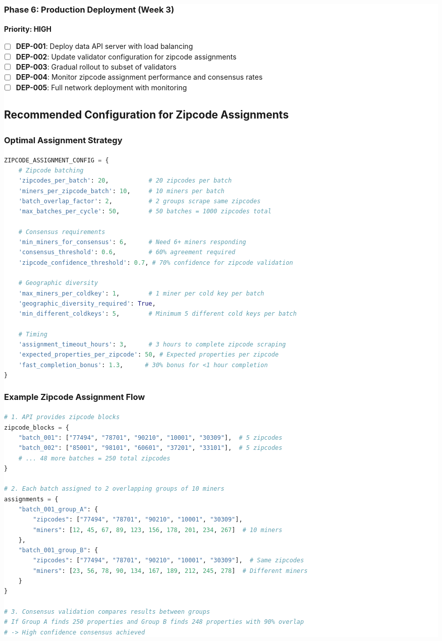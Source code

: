 ### **Phase 6: Production Deployment (Week 3)**

**Priority: HIGH**

- [ ] **DEP-001**: Deploy data API server with load balancing
- [ ] **DEP-002**: Update validator configuration for zipcode assignments
- [ ] **DEP-003**: Gradual rollout to subset of validators
- [ ] **DEP-004**: Monitor zipcode assignment performance and consensus rates
- [ ] **DEP-005**: Full network deployment with monitoring

## Recommended Configuration for Zipcode Assignments

### **Optimal Assignment Strategy**

```python
ZIPCODE_ASSIGNMENT_CONFIG = {
    # Zipcode batching
    'zipcodes_per_batch': 20,           # 20 zipcodes per batch
    'miners_per_zipcode_batch': 10,     # 10 miners per batch
    'batch_overlap_factor': 2,          # 2 groups scrape same zipcodes
    'max_batches_per_cycle': 50,        # 50 batches = 1000 zipcodes total
    
    # Consensus requirements
    'min_miners_for_consensus': 6,      # Need 6+ miners responding
    'consensus_threshold': 0.6,         # 60% agreement required
    'zipcode_confidence_threshold': 0.7, # 70% confidence for zipcode validation
    
    # Geographic diversity
    'max_miners_per_coldkey': 1,        # 1 miner per cold key per batch
    'geographic_diversity_required': True,
    'min_different_coldkeys': 5,        # Minimum 5 different cold keys per batch
    
    # Timing
    'assignment_timeout_hours': 3,      # 3 hours to complete zipcode scraping
    'expected_properties_per_zipcode': 50, # Expected properties per zipcode
    'fast_completion_bonus': 1.3,      # 30% bonus for <1 hour completion
}
```

### **Example Zipcode Assignment Flow**

```python
# 1. API provides zipcode blocks
zipcode_blocks = {
    "batch_001": ["77494", "78701", "90210", "10001", "30309"],  # 5 zipcodes
    "batch_002": ["85001", "98101", "60601", "37201", "33101"],  # 5 zipcodes
    # ... 48 more batches = 250 total zipcodes
}

# 2. Each batch assigned to 2 overlapping groups of 10 miners
assignments = {
    "batch_001_group_A": {
        "zipcodes": ["77494", "78701", "90210", "10001", "30309"],
        "miners": [12, 45, 67, 89, 123, 156, 178, 201, 234, 267]  # 10 miners
    },
    "batch_001_group_B": {
        "zipcodes": ["77494", "78701", "90210", "10001", "30309"],  # Same zipcodes
        "miners": [23, 56, 78, 90, 134, 167, 189, 212, 245, 278]  # Different miners
    }
}

# 3. Consensus validation compares results between groups
# If Group A finds 250 properties and Group B finds 248 properties with 90% overlap
# -> High confidence consensus achieved
```